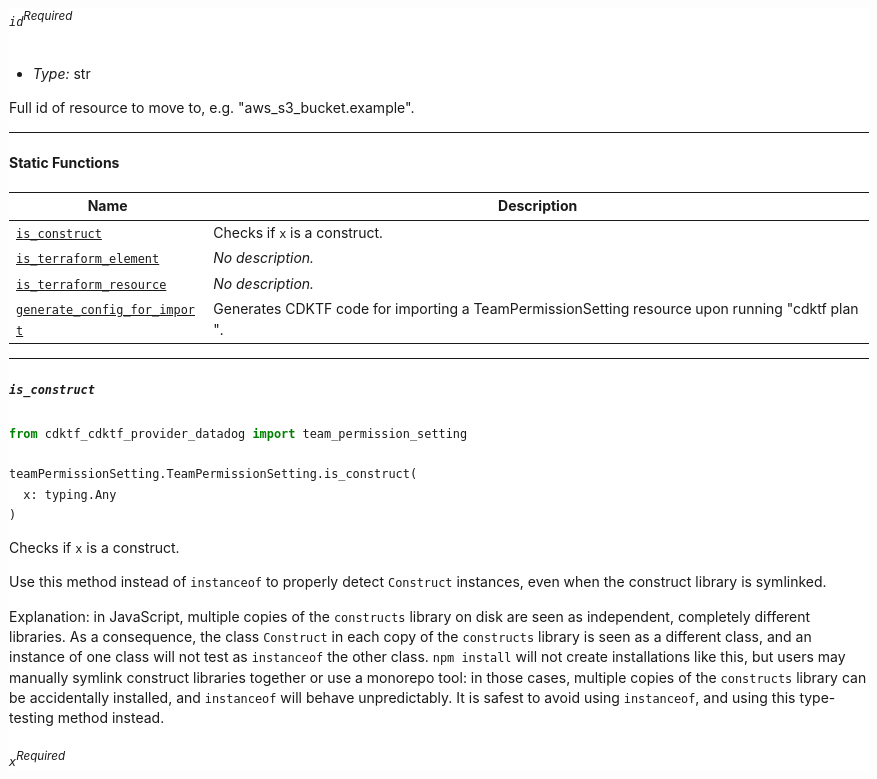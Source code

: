 ###### `id`<sup>Required</sup> <a name="id" id="@cdktf/provider-datadog.teamPermissionSetting.TeamPermissionSetting.moveToId.parameter.id"></a>

- *Type:* str

Full id of resource to move to, e.g. "aws_s3_bucket.example".

---

#### Static Functions <a name="Static Functions" id="Static Functions"></a>

| **Name** | **Description** |
| --- | --- |
| <code><a href="#@cdktf/provider-datadog.teamPermissionSetting.TeamPermissionSetting.isConstruct">is_construct</a></code> | Checks if `x` is a construct. |
| <code><a href="#@cdktf/provider-datadog.teamPermissionSetting.TeamPermissionSetting.isTerraformElement">is_terraform_element</a></code> | *No description.* |
| <code><a href="#@cdktf/provider-datadog.teamPermissionSetting.TeamPermissionSetting.isTerraformResource">is_terraform_resource</a></code> | *No description.* |
| <code><a href="#@cdktf/provider-datadog.teamPermissionSetting.TeamPermissionSetting.generateConfigForImport">generate_config_for_import</a></code> | Generates CDKTF code for importing a TeamPermissionSetting resource upon running "cdktf plan <stack-name>". |

---

##### `is_construct` <a name="is_construct" id="@cdktf/provider-datadog.teamPermissionSetting.TeamPermissionSetting.isConstruct"></a>

```python
from cdktf_cdktf_provider_datadog import team_permission_setting

teamPermissionSetting.TeamPermissionSetting.is_construct(
  x: typing.Any
)
```

Checks if `x` is a construct.

Use this method instead of `instanceof` to properly detect `Construct`
instances, even when the construct library is symlinked.

Explanation: in JavaScript, multiple copies of the `constructs` library on
disk are seen as independent, completely different libraries. As a
consequence, the class `Construct` in each copy of the `constructs` library
is seen as a different class, and an instance of one class will not test as
`instanceof` the other class. `npm install` will not create installations
like this, but users may manually symlink construct libraries together or
use a monorepo tool: in those cases, multiple copies of the `constructs`
library can be accidentally installed, and `instanceof` will behave
unpredictably. It is safest to avoid using `instanceof`, and using
this type-testing method instead.

###### `x`<sup>Required</sup> <a name="x" id="@cdktf/provider-datadog.teamPermissionSetting.TeamPermissionSetting.isConstruct.parameter.x"></a>
